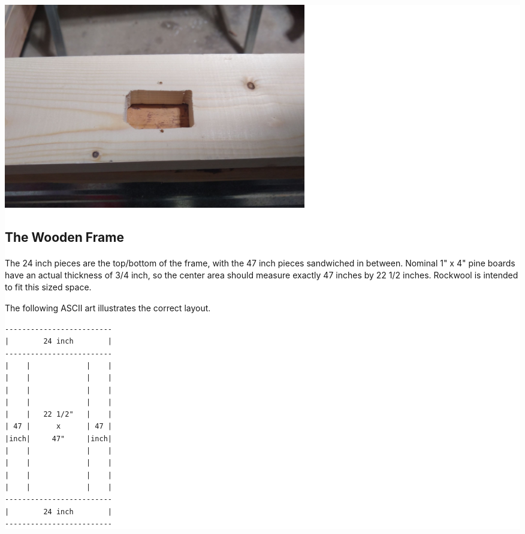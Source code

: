 <img src="images/switch_mount_route_cavity.jpg" alt="lid.jpg" width="500"/>

## The Wooden Frame

The 24 inch pieces are the top/bottom of the frame, with the 47 inch pieces
sandwiched in between. Nominal 1" x 4" pine boards have an actual thickness of 
3/4 inch, so the center area should measure exactly 47 inches by 22 1/2 inches.
Rockwool is intended to fit this sized space.

The following ASCII art illustrates the correct layout.

```
-------------------------
|        24 inch        |
-------------------------
|    |             |    |
|    |             |    |
|    |             |    |
|    |             |    |
|    |   22 1/2"   |    |
| 47 |      x      | 47 |
|inch|     47"     |inch|
|    |             |    |
|    |             |    |
|    |             |    |
|    |             |    |
-------------------------
|        24 inch        |
-------------------------
```
